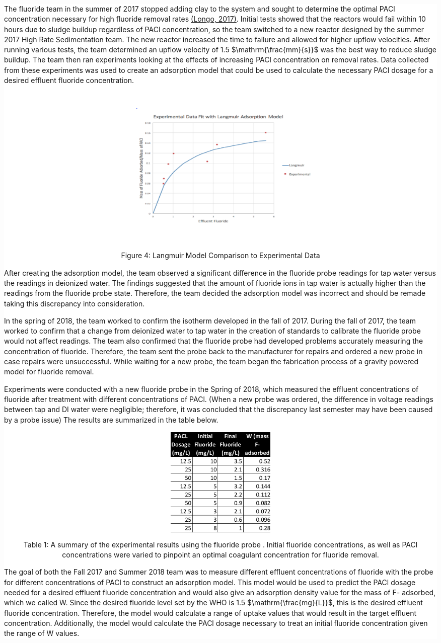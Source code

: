 
The fluoride team in the summer of 2017 stopped adding clay to the system and sought to determine the optimal PACl concentration necessary for high fluoride removal rates [(Longo, 2017)](https://confluence.cornell.edu/display/AGUACLARA/Fluoride). Initial tests showed that the reactors would fail within 10 hours due to sludge buildup regardless of PACl concentration, so the team switched to a new reactor designed by the summer 2017 High Rate Sedimentation team. The new reactor increased the time to failure and allowed for higher upflow velocities. After running various tests, the team determined an upflow velocity of 1.5 $\mathrm{\frac{mm}{s}}$ was the best way to reduce sludge buildup. The team then ran experiments looking at  the effects of increasing PACl concentration on removal rates. Data collected from these experiments was used to create an adsorption model that could be used to calculate the necessary PACl dosage for a desired effluent fluoride concentration.


<div style = "text-align:center">
<img
align = "center"
src="https://github.com/AguaClara/fluoride/blob/master/fluoride%20report/Adsorption_Langmuir.png?raw=true" height=300, width=400>

Figure 4: Langmuir Model Comparison to Experimental Data
</div>

After creating the adsorption model, the team observed a significant difference in the fluoride probe readings for tap water versus the readings in deionized water. The findings suggested that the amount of fluoride ions in tap water is actually higher than the readings from the fluoride probe state. Therefore, the team decided the adsorption model was incorrect and should be remade taking this discrepancy into consideration.

In the spring of 2018, the team worked to confirm the isotherm developed in the fall of 2017. During the fall of 2017, the team worked to confirm that a change from deionized water to tap water in the creation of standards to calibrate the fluoride probe would not affect readings. The team also confirmed that the fluoride probe had developed problems accurately measuring the concentration of fluoride. Therefore, the team sent the probe back to the manufacturer for repairs and ordered a new probe in case repairs were unsuccessful. While waiting for a new probe, the team began the fabrication process of a gravity powered model for fluoride removal.

Experiments were conducted with a new fluoride probe in the Spring of 2018, which measured the effluent concentrations of fluoride after treatment with different concentrations of PACl. (When a new probe was ordered, the difference in voltage readings between tap and DI water were negligible; therefore, it was concluded that the discrepancy last semester may have been caused by a probe issue) The results are summarized in the table below.

<div style = "text-align:center">
<img
align = "center"
src="https://github.com/AguaClara/fluoride/blob/master/fluoride%20report/Results.png?raw=true" height=200 width=220>

Table 1: A summary of the experimental results using the fluoride probe . Initial fluoride concentrations, as well as PACl concentrations were varied to pinpoint an optimal coagulant concentration for fluoride removal.
</div>

The goal of both the Fall 2017 and Summer 2018 team was to measure different effluent concentrations of fluoride with the probe for different concentrations of PACl to construct an adsorption model. This model would be used to predict the PACl dosage needed for a desired effluent fluoride concentration and would also give an adsorption density value for the mass of F- adsorbed, which we called W. Since the desired fluoride level set by the WHO is 1.5 $\mathrm{\frac{mg}{L}}$, this is the desired effluent fluoride concentration. Therefore, the model would calculate a range of uptake values that would result in the target effluent concentration. Additionally, the model would calculate the PACl dosage necessary to treat an initial fluoride concentration given the range of W values.
